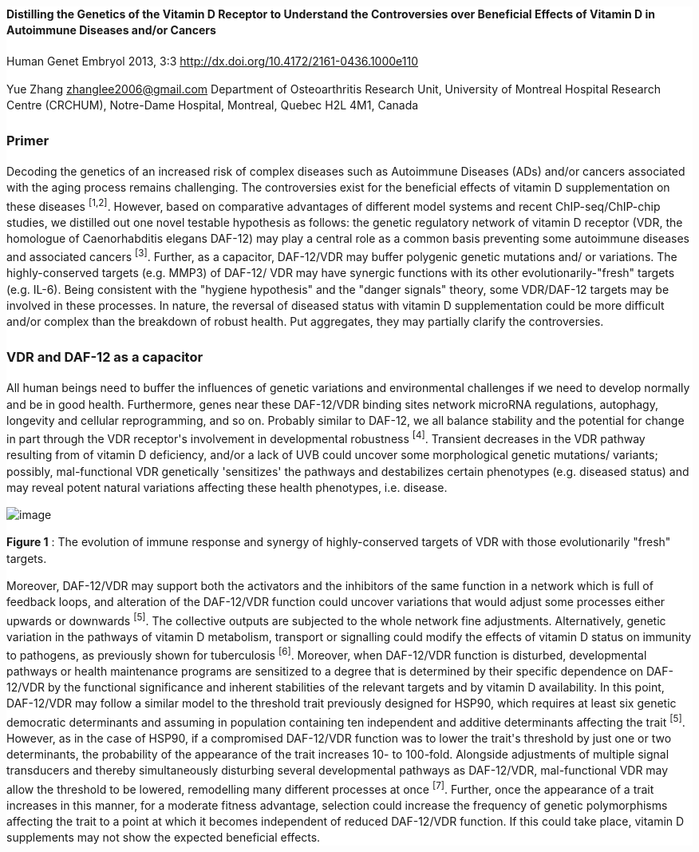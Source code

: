
#### Distilling the Genetics of the Vitamin D Receptor to Understand the Controversies over Beneficial Effects of Vitamin D in Autoimmune Diseases and/or Cancers

Human Genet Embryol 2013, 3:3 http://dx.doi.org/10.4172/2161-0436.1000e110

Yue Zhang  zhanglee2006@gmail.com Department of Osteoarthritis Research Unit, University of Montreal Hospital Research Centre (CRCHUM), Notre-Dame Hospital, Montreal, Quebec H2L 4M1, Canada

### Primer

Decoding the genetics of an increased risk of complex diseases such as Autoimmune Diseases (ADs) and/or cancers associated with the aging process remains challenging. The controversies exist for the beneficial effects of vitamin D supplementation on these diseases <sup>[1,2]</sup>. However, based on comparative advantages of different model systems and recent ChIP-seq/ChIP-chip studies, we distilled out one novel testable hypothesis as follows: the genetic regulatory network of vitamin D receptor (VDR, the homologue of Caenorhabditis elegans DAF-12) may play a central role as a common basis preventing some autoimmune diseases and associated cancers <sup>[3]</sup>. Further, as a capacitor, DAF-12/VDR may buffer polygenic genetic mutations and/ or variations. The highly-conserved targets (e.g. MMP3) of DAF-12/ VDR may have synergic functions with its other evolutionarily-"fresh" targets (e.g. IL-6). Being consistent with the "hygiene hypothesis" and the "danger signals" theory, some VDR/DAF-12 targets may be involved in these processes. In nature, the reversal of diseased status with vitamin D supplementation could be more difficult and/or complex than the breakdown of robust health. Put aggregates, they may partially clarify the controversies.

### VDR and DAF-12 as a capacitor

All human beings need to buffer the influences of genetic variations and environmental challenges if we need to develop normally and be in good health. Furthermore, genes near these DAF-12/VDR binding sites network microRNA regulations, autophagy, longevity and cellular reprogramming, and so on. Probably similar to DAF-12, we all balance stability and the potential for change in part through the VDR receptor's involvement in developmental robustness <sup>[4]</sup>. Transient decreases in the VDR pathway resulting from of vitamin D deficiency, and/or a lack of UVB could uncover some morphological genetic mutations/ variants; possibly, mal-functional VDR genetically 'sensitizes' the pathways and destabilizes certain phenotypes (e.g. diseased status) and may reveal potent natural variations affecting these health phenotypes, i.e. disease.

<img src="https://d378j1rmrlek7x.cloudfront.net/attachments/jpeg/vdr-f1.jpg" alt="image">

 **Figure 1** : The evolution of immune response and synergy of highly-conserved targets of VDR with those evolutionarily "fresh" targets.

Moreover, DAF-12/VDR may support both the activators and the inhibitors of the same function in a network which is full of feedback loops, and alteration of the DAF-12/VDR function could uncover variations that would adjust some processes either upwards or downwards <sup>[5]</sup>. The collective outputs are subjected to the whole network fine adjustments. Alternatively, genetic variation in the pathways of vitamin D metabolism, transport or signalling could modify the effects of vitamin D status on immunity to pathogens, as previously shown for tuberculosis <sup>[6]</sup>. Moreover, when DAF-12/VDR function is disturbed, developmental pathways or health maintenance programs are sensitized to a degree that is determined by their specific dependence on DAF-12/VDR by the functional significance and inherent stabilities of the relevant targets and by vitamin D availability. In this point, DAF-12/VDR may follow a similar model to the threshold trait previously designed for HSP90, which requires at least six genetic democratic determinants and assuming in population containing ten independent and additive determinants affecting the trait <sup>[5]</sup>. However, as in the case of HSP90, if a compromised DAF-12/VDR function was to lower the trait's threshold by just one or two determinants, the probability of the appearance of the trait increases 10- to 100-fold. Alongside adjustments of multiple signal transducers and thereby simultaneously disturbing several developmental pathways as DAF-12/VDR, mal-functional VDR may allow the threshold to be lowered, remodelling many different processes at once <sup>[7]</sup>. Further, once the appearance of a trait increases in this manner, for a moderate fitness advantage, selection could increase the frequency of genetic polymorphisms affecting the trait to a point at which it becomes independent of reduced DAF-12/VDR function. If this could take place, vitamin D supplements may not show the expected beneficial effects.

